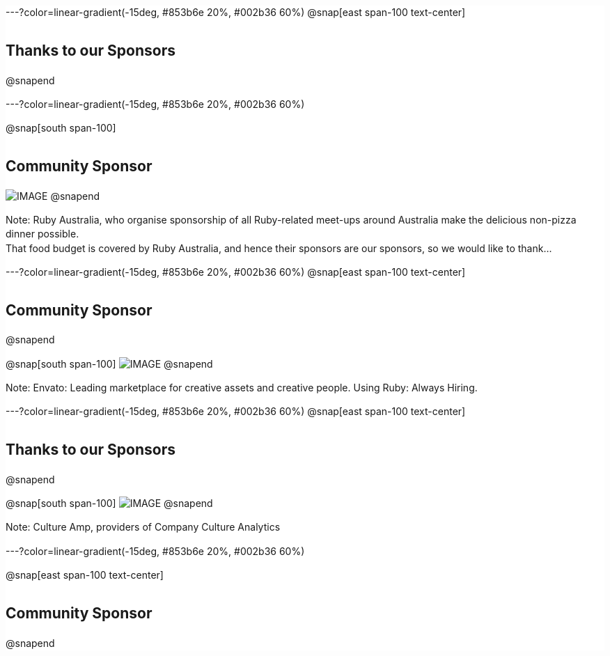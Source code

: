 ---?color=linear-gradient(-15deg, #853b6e 20%, #002b36 60%)
@snap[east span-100 text-center]
##  **Thanks to our Sponsors**
@snapend

---?color=linear-gradient(-15deg, #853b6e 20%, #002b36 60%)

@snap[south span-100]
## Community Sponsor
![IMAGE](https://www.dropbox.com/s/cxq6w0jx76jyc3x/ruby-au-logo.png?dl=1)
@snapend


Note:
Ruby Australia, who organise sponsorship of all Ruby-related meet-ups around Australia make the delicious non-pizza dinner possible.<br />
That food budget is covered by Ruby Australia, and hence their sponsors are our sponsors, so we would like to thank...

---?color=linear-gradient(-15deg, #853b6e 20%, #002b36 60%)
@snap[east span-100 text-center]
##  **Community Sponsor**
@snapend

@snap[south span-100]
![IMAGE](https://www.dropbox.com/s/rt37lwsic8rw6h2/envato-logo.png?dl=1)
@snapend




Note:
Envato: Leading marketplace for creative assets and creative people. Using Ruby: Always Hiring.

---?color=linear-gradient(-15deg, #853b6e 20%, #002b36 60%)
@snap[east span-100 text-center]
##  **Thanks to our Sponsors**
@snapend

@snap[south span-100]
![IMAGE](https://www.dropbox.com/s/h36hivrlykx4wbu/culture-amp-logo.png?dl=1)
@snapend



Note:
Culture Amp, providers of Company Culture Analytics


---?color=linear-gradient(-15deg, #853b6e 20%, #002b36 60%)

@snap[east span-100 text-center]
##  **Community Sponsor**
@snapend
